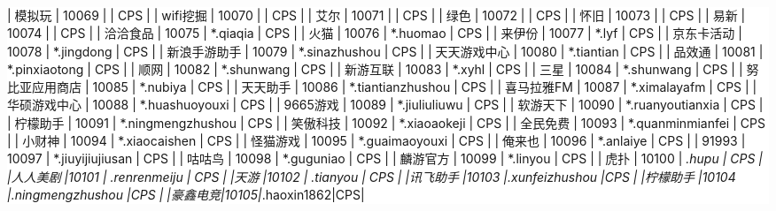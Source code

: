 | 模拟玩                   |  10069   |                  |  CPS              |
| wifi挖掘                 |  10070   |                  |  CPS              |
| 艾尔                     |  10071   |                  |  CPS              |
| 绿色                     |  10072   |                  |  CPS              |
| 怀旧                     |  10073   |                  |  CPS              |
| 易新                     |  10074   |                  |  CPS              |
| 洽洽食品                 |  10075   |  *.qiaqia        |  CPS              |
| 火猫                     |  10076   |  *.huomao        |  CPS              |
| 来伊份                   |  10077   |  *.lyf           |  CPS              |
| 京东卡活动               |  10078   |  *.jingdong      |  CPS              |
| 新浪手游助手             |  10079   |  *.sinazhushou   |  CPS              |
| 天天游戏中心             |  10080   |  *.tiantian      |  CPS              |
| 品效通                   |  10081   |  *.pinxiaotong   |  CPS              |
| 顺网                     |  10082   |  *.shunwang      |  CPS              |
| 新游互联                 |  10083   |  *.xyhl          |  CPS              |
| 三星                     |  10084   |  *.shunwang      |  CPS              |
| 努比亚应用商店           |  10085   |  *.nubiya        |  CPS              |
| 天天助手                 |  10086   |  *.tiantianzhushou   |  CPS            |
| 喜马拉雅FM               |  10087   |  *.ximalayafm        |  CPS            |
| 华硕游戏中心             |  10088   |  *.huashuoyouxi      |  CPS            |
| 9665游戏                 |  10089   |  *.jiuliuliuwu       |  CPS            |
| 软游天下                 |  10090   |  *.ruanyoutianxia    |  CPS            |
| 柠檬助手                 |  10091   |  *.ningmengzhushou   |  CPS            |
| 笑傲科技                 |  10092   |  *.xiaoaokeji        |  CPS            |
| 全民免费                 |  10093   |  *.quanminmianfei    |  CPS            |
| 小财神                   |  10094   |  *.xiaocaishen       |  CPS            |
| 怪猫游戏                 |  10095   |  *.guaimaoyouxi      |  CPS            |
| 俺来也                   |  10096   |  *.anlaiye           |  CPS            |
| 91993                    |  10097   |  *.jiuyijiujiusan    |  CPS            |
| 咕咕鸟                   |  10098   |  *.guguniao          |  CPS            |
| 麟游官方                 |  10099   |  *.linyou            |  CPS            |
| 虎扑                     |  10100   |  *.hupu            |  CPS            |
|人人美剧                   |10101     | *.renrenmeiju      | CPS             |
|天游                      |10102     | *.tianyou          | CPS             |
|讯飞助手	                  |10103	  |*.xunfeizhushou      |CPS              |
|柠檬助手	                  |10104	  |*.ningmengzhushou    |CPS              |
|豪鑫电竞|10105|*.haoxin1862|CPS|